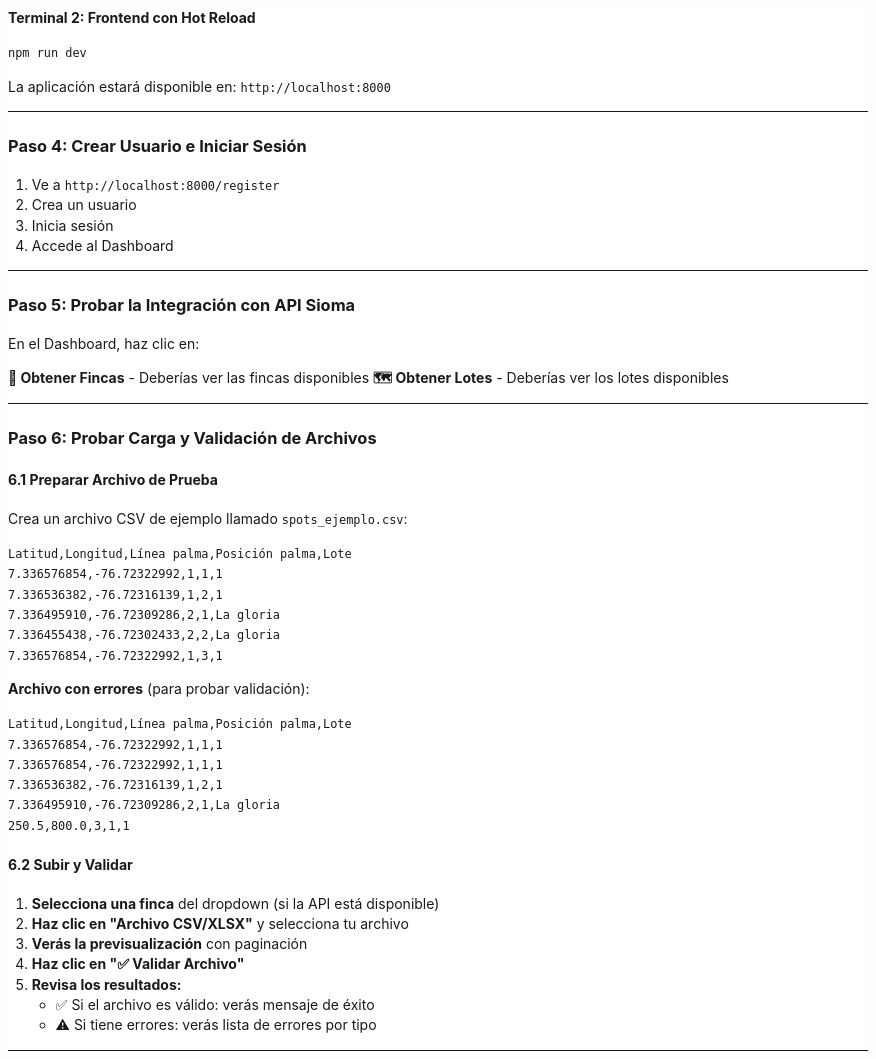 **Terminal 2: Frontend con Hot Reload**
```bash
npm run dev
```

La aplicación estará disponible en: `http://localhost:8000`

---

### Paso 4: Crear Usuario e Iniciar Sesión

1. Ve a `http://localhost:8000/register`
2. Crea un usuario
3. Inicia sesión
4. Accede al Dashboard

---

### Paso 5: Probar la Integración con API Sioma

En el Dashboard, haz clic en:

**📍 Obtener Fincas** - Deberías ver las fincas disponibles
**🗺️ Obtener Lotes** - Deberías ver los lotes disponibles

---

### Paso 6: Probar Carga y Validación de Archivos

#### 6.1 Preparar Archivo de Prueba

Crea un archivo CSV de ejemplo llamado `spots_ejemplo.csv`:

```csv
Latitud,Longitud,Línea palma,Posición palma,Lote
7.336576854,-76.72322992,1,1,1
7.336536382,-76.72316139,1,2,1
7.336495910,-76.72309286,2,1,La gloria
7.336455438,-76.72302433,2,2,La gloria
7.336576854,-76.72322992,1,3,1
```

**Archivo con errores** (para probar validación):

```csv
Latitud,Longitud,Línea palma,Posición palma,Lote
7.336576854,-76.72322992,1,1,1
7.336576854,-76.72322992,1,1,1
7.336536382,-76.72316139,1,2,1
7.336495910,-76.72309286,2,1,La gloria
250.5,800.0,3,1,1
```

#### 6.2 Subir y Validar

1. **Selecciona una finca** del dropdown (si la API está disponible)
2. **Haz clic en "Archivo CSV/XLSX"** y selecciona tu archivo
3. **Verás la previsualización** con paginación
4. **Haz clic en "✅ Validar Archivo"**
5. **Revisa los resultados:**
   - ✅ Si el archivo es válido: verás mensaje de éxito
   - ⚠️ Si tiene errores: verás lista de errores por tipo

---